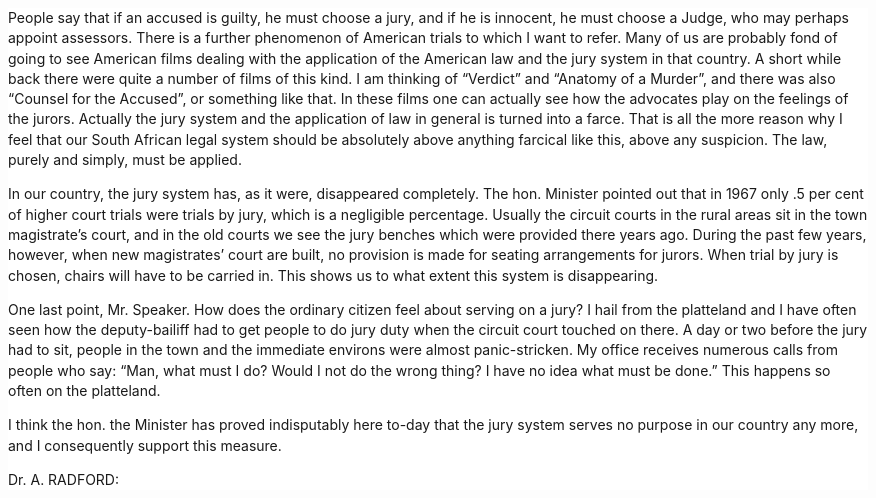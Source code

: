 <p>People say that if an accused is guilty, he must choose a jury, and if he is innocent, he must choose a Judge, who may perhaps appoint assessors. There is a further phenomenon of American trials to which I want to refer. Many of us are probably fond of going to see American films dealing with the application of the American law and the jury system in that country. A short while back there were quite a number of films of this kind. I am thinking of &#x201C;Verdict&#x201D; and &#x201C;Anatomy of a Murder&#x201D;, and there was also &#x201C;Counsel for the Accused&#x201D;, or something like that. In these films one can actually see how the advocates play on the feelings of the jurors. Actually the jury system and the application of law in general is turned into a farce. That is all the more reason why I feel that our South African legal system should be absolutely above anything farcical like this, above any suspicion. The law, purely and simply, must be applied.</p>

<p>In our country, the jury system has, as it were, disappeared completely. The hon. Minister pointed out that in 1967 only .5 per cent of higher court trials were trials by jury, which is a negligible percentage. Usually the circuit courts in the rural areas sit in the town magistrate&#x2019;s court, and in the old courts we see the jury benches which were provided there years ago. During the past few years, however, when new magistrates&#x2019; court are built, no provision is made for seating arrangements for jurors. When trial by jury is chosen, chairs will have to be carried in. This shows us to what extent this system is disappearing.</p>

<p>One last point, Mr. Speaker. How does the ordinary citizen feel about serving on a jury? I hail from the platteland and I have often seen how the deputy-bailiff had to get people to do jury duty when the circuit court touched on there. A day or two before the jury had to sit, people in the town and the immediate environs were almost panic-stricken. My office receives numerous calls from people who say: &#x201C;Man, what must I do? Would I not do the wrong thing? I have no idea what must be done.&#x201D; This happens so often on the platteland.</p>

<p>I think the hon. the Minister has proved indisputably here to-day that the jury system serves no purpose in our country any more, and I consequently support this measure.</p>

</speech>

<speech by="#radford">

<from>Dr. <person refersTo="hansard_za">A. RADFORD</person>:</from>

